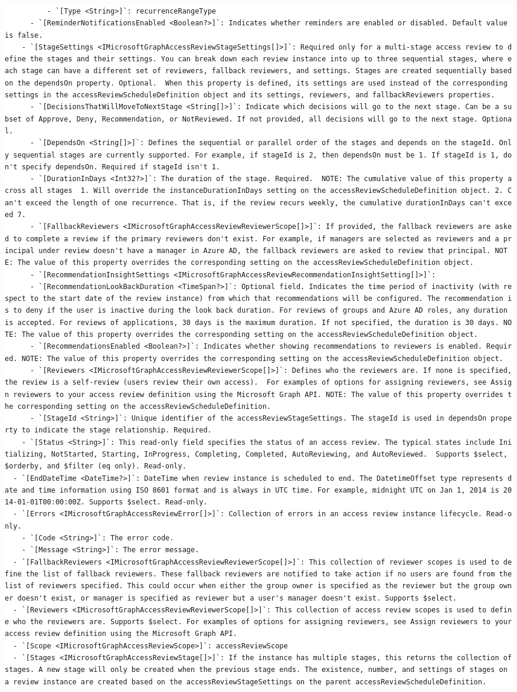               - `[Type <String>]`: recurrenceRangeType
          - `[ReminderNotificationsEnabled <Boolean?>]`: Indicates whether reminders are enabled or disabled. Default value is false.
        - `[StageSettings <IMicrosoftGraphAccessReviewStageSettings[]>]`: Required only for a multi-stage access review to define the stages and their settings. You can break down each review instance into up to three sequential stages, where each stage can have a different set of reviewers, fallback reviewers, and settings. Stages are created sequentially based on the dependsOn property. Optional.  When this property is defined, its settings are used instead of the corresponding settings in the accessReviewScheduleDefinition object and its settings, reviewers, and fallbackReviewers properties.
          - `[DecisionsThatWillMoveToNextStage <String[]>]`: Indicate which decisions will go to the next stage. Can be a subset of Approve, Deny, Recommendation, or NotReviewed. If not provided, all decisions will go to the next stage. Optional.
          - `[DependsOn <String[]>]`: Defines the sequential or parallel order of the stages and depends on the stageId. Only sequential stages are currently supported. For example, if stageId is 2, then dependsOn must be 1. If stageId is 1, don't specify dependsOn. Required if stageId isn't 1.
          - `[DurationInDays <Int32?>]`: The duration of the stage. Required.  NOTE: The cumulative value of this property across all stages  1. Will override the instanceDurationInDays setting on the accessReviewScheduleDefinition object. 2. Can't exceed the length of one recurrence. That is, if the review recurs weekly, the cumulative durationInDays can't exceed 7.
          - `[FallbackReviewers <IMicrosoftGraphAccessReviewReviewerScope[]>]`: If provided, the fallback reviewers are asked to complete a review if the primary reviewers don't exist. For example, if managers are selected as reviewers and a principal under review doesn't have a manager in Azure AD, the fallback reviewers are asked to review that principal. NOTE: The value of this property overrides the corresponding setting on the accessReviewScheduleDefinition object.
          - `[RecommendationInsightSettings <IMicrosoftGraphAccessReviewRecommendationInsightSetting[]>]`: 
          - `[RecommendationLookBackDuration <TimeSpan?>]`: Optional field. Indicates the time period of inactivity (with respect to the start date of the review instance) from which that recommendations will be configured. The recommendation is to deny if the user is inactive during the look back duration. For reviews of groups and Azure AD roles, any duration is accepted. For reviews of applications, 30 days is the maximum duration. If not specified, the duration is 30 days. NOTE: The value of this property overrides the corresponding setting on the accessReviewScheduleDefinition object.
          - `[RecommendationsEnabled <Boolean?>]`: Indicates whether showing recommendations to reviewers is enabled. Required. NOTE: The value of this property overrides the corresponding setting on the accessReviewScheduleDefinition object.
          - `[Reviewers <IMicrosoftGraphAccessReviewReviewerScope[]>]`: Defines who the reviewers are. If none is specified, the review is a self-review (users review their own access).  For examples of options for assigning reviewers, see Assign reviewers to your access review definition using the Microsoft Graph API. NOTE: The value of this property overrides the corresponding setting on the accessReviewScheduleDefinition.
          - `[StageId <String>]`: Unique identifier of the accessReviewStageSettings. The stageId is used in dependsOn property to indicate the stage relationship. Required.
        - `[Status <String>]`: This read-only field specifies the status of an access review. The typical states include Initializing, NotStarted, Starting, InProgress, Completing, Completed, AutoReviewing, and AutoReviewed.  Supports $select, $orderby, and $filter (eq only). Read-only.
      - `[EndDateTime <DateTime?>]`: DateTime when review instance is scheduled to end. The DatetimeOffset type represents date and time information using ISO 8601 format and is always in UTC time. For example, midnight UTC on Jan 1, 2014 is 2014-01-01T00:00:00Z. Supports $select. Read-only.
      - `[Errors <IMicrosoftGraphAccessReviewError[]>]`: Collection of errors in an access review instance lifecycle. Read-only.
        - `[Code <String>]`: The error code.
        - `[Message <String>]`: The error message.
      - `[FallbackReviewers <IMicrosoftGraphAccessReviewReviewerScope[]>]`: This collection of reviewer scopes is used to define the list of fallback reviewers. These fallback reviewers are notified to take action if no users are found from the list of reviewers specified. This could occur when either the group owner is specified as the reviewer but the group owner doesn't exist, or manager is specified as reviewer but a user's manager doesn't exist. Supports $select.
      - `[Reviewers <IMicrosoftGraphAccessReviewReviewerScope[]>]`: This collection of access review scopes is used to define who the reviewers are. Supports $select. For examples of options for assigning reviewers, see Assign reviewers to your access review definition using the Microsoft Graph API.
      - `[Scope <IMicrosoftGraphAccessReviewScope>]`: accessReviewScope
      - `[Stages <IMicrosoftGraphAccessReviewStage[]>]`: If the instance has multiple stages, this returns the collection of stages. A new stage will only be created when the previous stage ends. The existence, number, and settings of stages on a review instance are created based on the accessReviewStageSettings on the parent accessReviewScheduleDefinition.